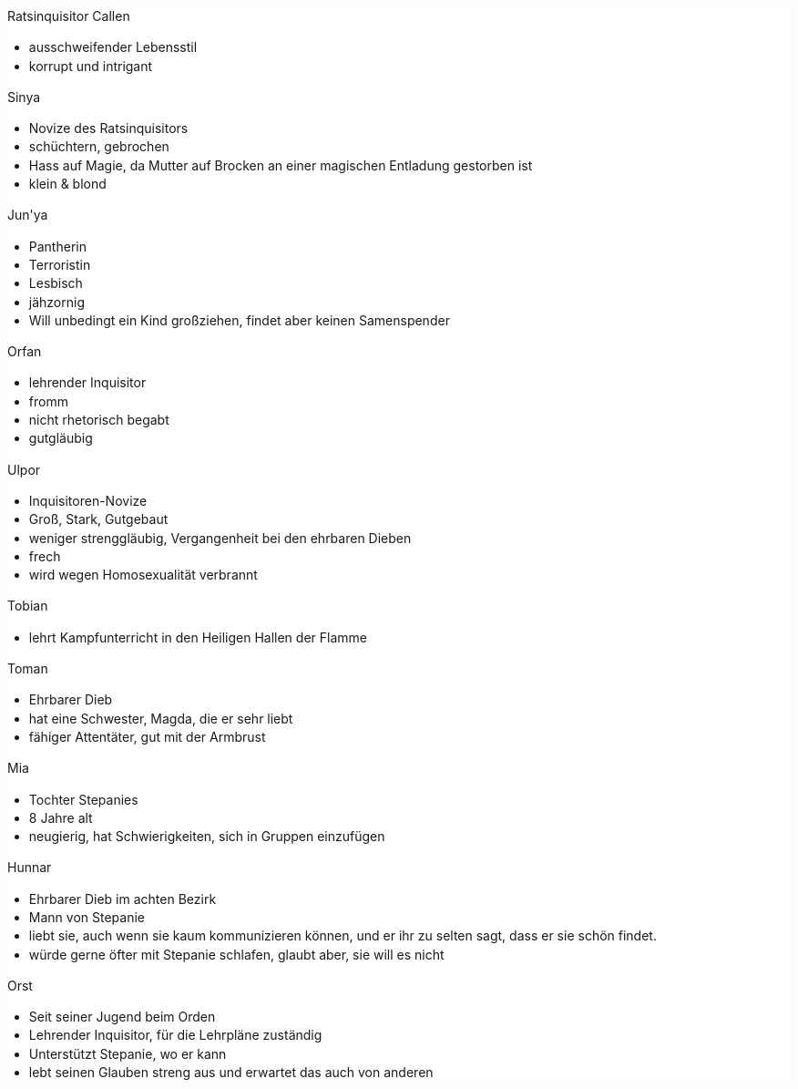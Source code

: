 Ratsinquisitor Callen
* ausschweifender Lebensstil
* korrupt und intrigant 

Sinya 
* Novize des Ratsinquisitors
* schüchtern, gebrochen
* Hass auf Magie, da Mutter auf Brocken an einer magischen Entladung gestorben ist
* klein & blond

Jun'ya
* Pantherin
* Terroristin
* Lesbisch
* jähzornig
* Will unbedingt ein Kind großziehen, findet aber keinen Samenspender

Orfan
* lehrender Inquisitor
* fromm
* nicht rhetorisch begabt
* gutgläubig

Ulpor
* Inquisitoren-Novize
* Groß, Stark, Gutgebaut 
* weniger strenggläubig, Vergangenheit bei den ehrbaren Dieben
* frech
* wird wegen Homosexualität verbrannt 

Tobian
* lehrt Kampfunterricht in den Heiligen Hallen der Flamme

Toman
* Ehrbarer Dieb
* hat eine Schwester, Magda, die er sehr liebt
* fähiger Attentäter, gut mit der Armbrust

Mia
* Tochter Stepanies
* 8 Jahre alt
* neugierig, hat Schwierigkeiten, sich in Gruppen einzufügen

Hunnar
* Ehrbarer Dieb im achten Bezirk
* Mann von Stepanie
* liebt sie, auch wenn sie kaum kommunizieren können, und er ihr zu selten sagt, dass er sie schön findet.
* würde gerne öfter mit Stepanie schlafen, glaubt aber, sie will es nicht

Orst
* Seit seiner Jugend beim Orden
* Lehrender Inquisitor, für die Lehrpläne zuständig
* Unterstützt Stepanie, wo er kann
* lebt seinen Glauben streng aus und erwartet das auch von anderen
